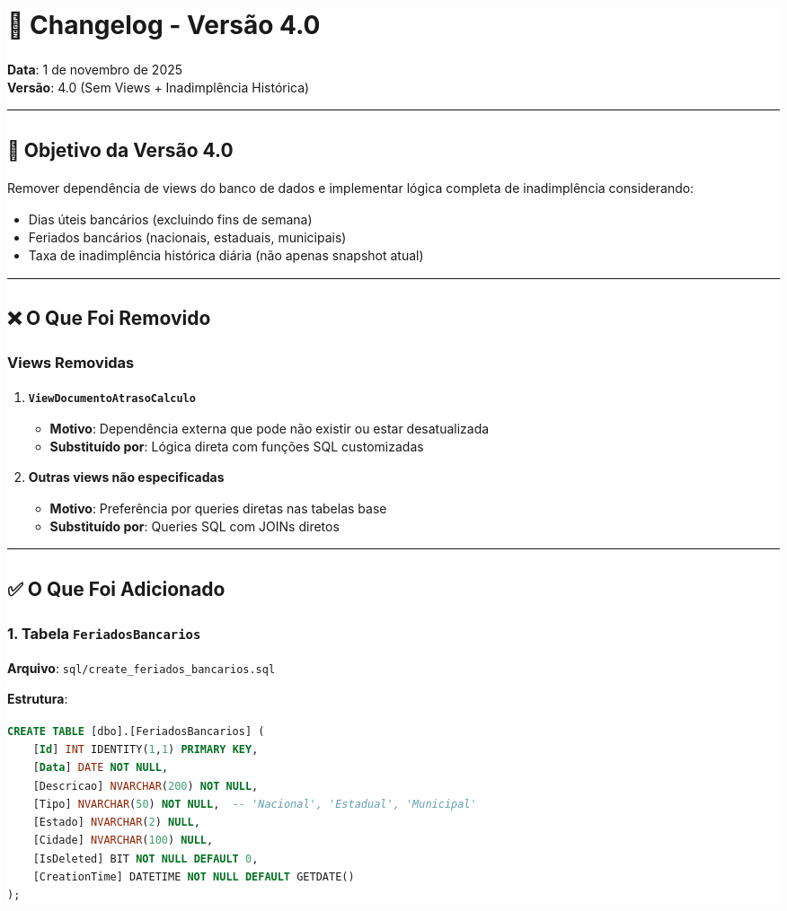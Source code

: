 # 📝 Changelog - Versão 4.0

**Data**: 1 de novembro de 2025  
**Versão**: 4.0 (Sem Views + Inadimplência Histórica)

---

## 🎯 Objetivo da Versão 4.0

Remover dependência de views do banco de dados e implementar lógica completa de inadimplência considerando:
- Dias úteis bancários (excluindo fins de semana)
- Feriados bancários (nacionais, estaduais, municipais)
- Taxa de inadimplência histórica diária (não apenas snapshot atual)

---

## ❌ O Que Foi Removido

### Views Removidas

1. **`ViewDocumentoAtrasoCalculo`**
   - **Motivo**: Dependência externa que pode não existir ou estar desatualizada
   - **Substituído por**: Lógica direta com funções SQL customizadas

2. **Outras views não especificadas**
   - **Motivo**: Preferência por queries diretas nas tabelas base
   - **Substituído por**: Queries SQL com JOINs diretos

---

## ✅ O Que Foi Adicionado

### 1. Tabela `FeriadosBancarios`

**Arquivo**: `sql/create_feriados_bancarios.sql`

**Estrutura**:
```sql
CREATE TABLE [dbo].[FeriadosBancarios] (
    [Id] INT IDENTITY(1,1) PRIMARY KEY,
    [Data] DATE NOT NULL,
    [Descricao] NVARCHAR(200) NOT NULL,
    [Tipo] NVARCHAR(50) NOT NULL,  -- 'Nacional', 'Estadual', 'Municipal'
    [Estado] NVARCHAR(2) NULL,
    [Cidade] NVARCHAR(100) NULL,
    [IsDeleted] BIT NOT NULL DEFAULT 0,
    [CreationTime] DATETIME NOT NULL DEFAULT GETDATE()
);
```
